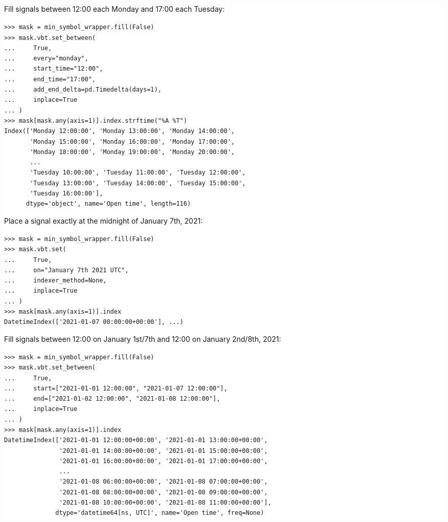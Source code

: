 Fill signals between 12:00 each Monday and 17:00 each Tuesday:

```
>>> mask = min_symbol_wrapper.fill(False)
>>> mask.vbt.set_between(
...     True, 
...     every="monday", 
...     start_time="12:00", 
...     end_time="17:00", 
...     add_end_delta=pd.Timedelta(days=1),  
...     inplace=True
... )
>>> mask[mask.any(axis=1)].index.strftime("%A %T")
Index(['Monday 12:00:00', 'Monday 13:00:00', 'Monday 14:00:00',
       'Monday 15:00:00', 'Monday 16:00:00', 'Monday 17:00:00',
       'Monday 18:00:00', 'Monday 19:00:00', 'Monday 20:00:00',
       ...
       'Tuesday 10:00:00', 'Tuesday 11:00:00', 'Tuesday 12:00:00',
       'Tuesday 13:00:00', 'Tuesday 14:00:00', 'Tuesday 15:00:00',
       'Tuesday 16:00:00'],
      dtype='object', name='Open time', length=116)

```

Place a signal exactly at the midnight of January 7th, 2021:

```
>>> mask = min_symbol_wrapper.fill(False)
>>> mask.vbt.set(
...     True, 
...     on="January 7th 2021 UTC",  
...     indexer_method=None,  
...     inplace=True
... )
>>> mask[mask.any(axis=1)].index
DatetimeIndex(['2021-01-07 00:00:00+00:00'], ...)

```

Fill signals between 12:00 on January 1st/7th and 12:00 on January 2nd/8th, 2021:

```
>>> mask = min_symbol_wrapper.fill(False)
>>> mask.vbt.set_between(
...     True, 
...     start=["2021-01-01 12:00:00", "2021-01-07 12:00:00"],  
...     end=["2021-01-02 12:00:00", "2021-01-08 12:00:00"],
...     inplace=True
... )
>>> mask[mask.any(axis=1)].index
DatetimeIndex(['2021-01-01 12:00:00+00:00', '2021-01-01 13:00:00+00:00',
               '2021-01-01 14:00:00+00:00', '2021-01-01 15:00:00+00:00',
               '2021-01-01 16:00:00+00:00', '2021-01-01 17:00:00+00:00',
               ...
               '2021-01-08 06:00:00+00:00', '2021-01-08 07:00:00+00:00',
               '2021-01-08 08:00:00+00:00', '2021-01-08 09:00:00+00:00',
               '2021-01-08 10:00:00+00:00', '2021-01-08 11:00:00+00:00'],
              dtype='datetime64[ns, UTC]', name='Open time', freq=None)

```
